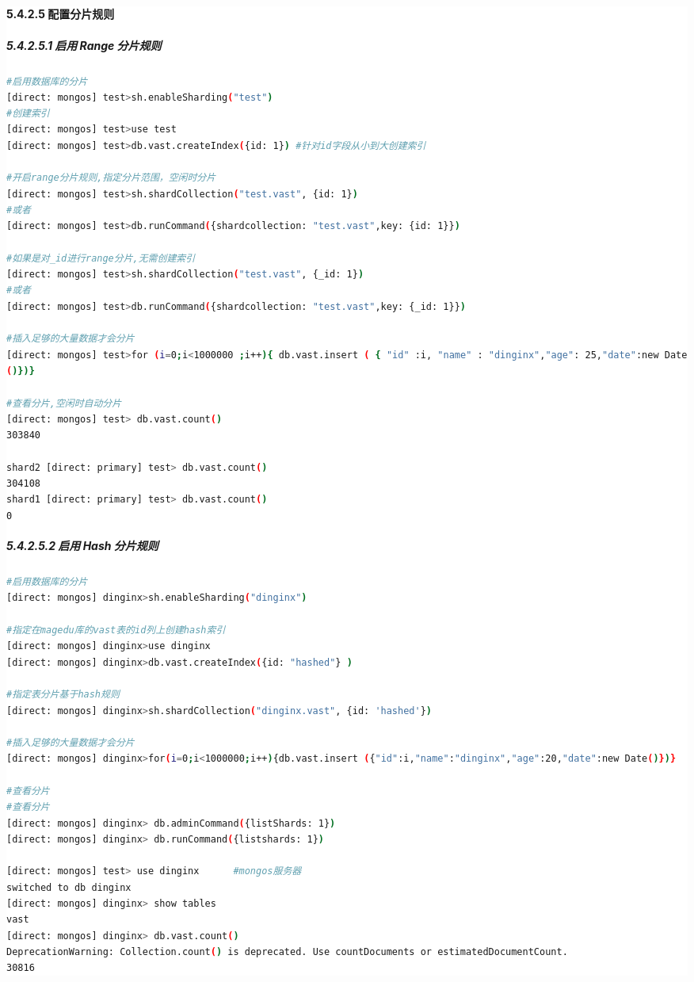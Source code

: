 #### 5.4.2.5 配置分片规则

##### 5.4.2.5.1 启用 Range 分片规则

```sh
#启用数据库的分片
[direct: mongos] test>sh.enableSharding("test")
#创建索引
[direct: mongos] test>use test
[direct: mongos] test>db.vast.createIndex({id: 1}) #针对id字段从小到大创建索引

#开启range分片规则,指定分片范围，空闲时分片
[direct: mongos] test>sh.shardCollection("test.vast", {id: 1})
#或者
[direct: mongos] test>db.runCommand({shardcollection: "test.vast",key: {id: 1}})

#如果是对_id进行range分片,无需创建索引
[direct: mongos] test>sh.shardCollection("test.vast", {_id: 1}) 
#或者
[direct: mongos] test>db.runCommand({shardcollection: "test.vast",key: {_id: 1}})

#插入足够的大量数据才会分片
[direct: mongos] test>for (i=0;i<1000000 ;i++){ db.vast.insert ( { "id" :i, "name" : "dinginx","age": 25,"date":new Date()})}

#查看分片,空闲时自动分片
[direct: mongos] test> db.vast.count()
303840

shard2 [direct: primary] test> db.vast.count()
304108
shard1 [direct: primary] test> db.vast.count()
0
```

##### 5.4.2.5.2 启用 Hash 分片规则

```sh
#启用数据库的分片
[direct: mongos] dinginx>sh.enableSharding("dinginx")

#指定在magedu库的vast表的id列上创建hash索引
[direct: mongos] dinginx>use dinginx
[direct: mongos] dinginx>db.vast.createIndex({id: "hashed"} )

#指定表分片基于hash规则
[direct: mongos] dinginx>sh.shardCollection("dinginx.vast", {id: 'hashed'})

#插入足够的大量数据才会分片
[direct: mongos] dinginx>for(i=0;i<1000000;i++){db.vast.insert ({"id":i,"name":"dinginx","age":20,"date":new Date()})}

#查看分片
#查看分片
[direct: mongos] dinginx> db.adminCommand({listShards: 1})
[direct: mongos] dinginx> db.runCommand({listshards: 1})

[direct: mongos] test> use dinginx		#mongos服务器
switched to db dinginx
[direct: mongos] dinginx> show tables
vast
[direct: mongos] dinginx> db.vast.count()
DeprecationWarning: Collection.count() is deprecated. Use countDocuments or estimatedDocumentCount.
30816

```
